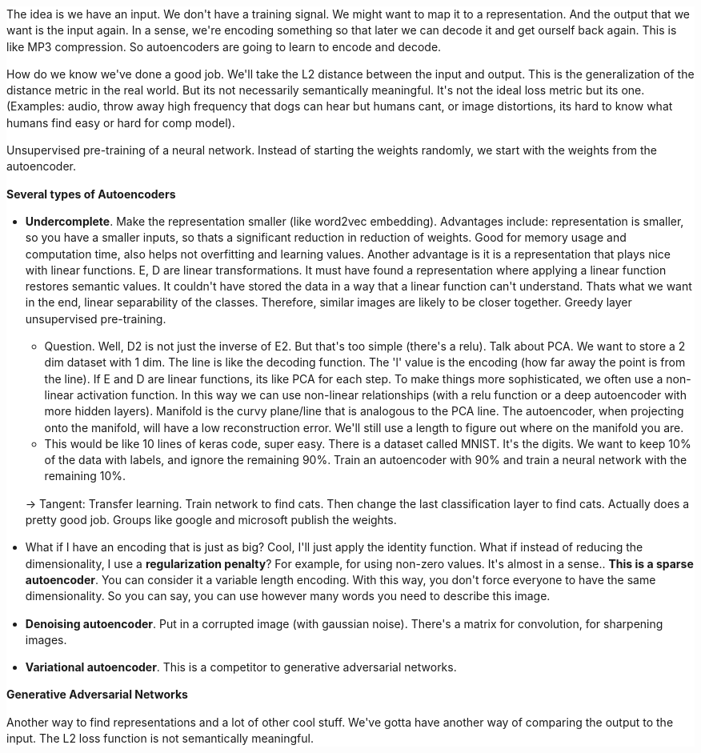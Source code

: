The idea is we have an input. We don't have a training signal. We might want to map it to a representation. And the output that we want is the input again. In a sense, we're encoding something so that later we can decode it and get ourself back again. This is like MP3 compression. So autoencoders are going to learn to encode and decode.

How do we know we've done a good job. We'll take the L2 distance between the input and output. This is the generalization of the distance metric in the real world. But its not necessarily semantically meaningful. It's not the ideal loss metric but its one. (Examples: audio, throw away high frequency that dogs can hear but humans cant, or image distortions, its hard to know what humans find easy or hard for comp model).

Unsupervised pre-training of a neural network. Instead of starting the weights randomly, we start with the weights from the autoencoder.

**Several types of Autoencoders**

* **Undercomplete**. Make the representation smaller (like word2vec embedding). Advantages include: representation is smaller, so you have a smaller inputs, so thats a significant reduction in reduction of weights. Good for memory usage and computation time, also helps not overfitting and learning values. Another advantage is it is a representation that plays nice with linear functions. E, D are linear transformations. It must have found a representation where applying a linear function restores semantic values. It couldn't have stored the data in a way that a linear function can't understand. Thats what we want in the end, linear separability of the classes. Therefore, similar images are likely to be closer together. Greedy layer unsupervised pre-training.
  * Question. Well, D2 is not just the inverse of E2. But that's too simple (there's a relu). Talk about PCA. We want to store a 2 dim dataset with 1 dim. The line is like the decoding function. The 'l' value is the encoding (how far away the point is from the line). If E and D are linear functions, its like PCA for each step. To make things more sophisticated, we often use a non-linear activation function. In this way we can use non-linear relationships (with a relu function or a deep autoencoder with more hidden layers). Manifold is the curvy plane/line that is analogous to the PCA line. The autoencoder, when projecting onto the manifold, will have a low reconstruction error. We'll still use a length to figure out where on the manifold you are.
  * This would be like 10 lines of keras code, super easy. There is a dataset called MNIST. It's the digits. We want to keep 10% of the data with labels, and ignore the remaining 90%. Train an autoencoder with 90% and train a neural network with the remaining 10%.

  -> Tangent: Transfer learning. Train network to find cats. Then change the last classification layer to find cats. Actually does a pretty good job. Groups like google and microsoft publish the weights.

* What if I have an encoding that is just as big? Cool, I'll just apply the identity function. What if instead of reducing the dimensionality, I use a **regularization penalty**? For example, for using non-zero values. It's almost in a sense.. **This is a sparse autoencoder**. You can consider it a variable length encoding. With this way, you don't force everyone to have the same dimensionality. So you can say, you can use however many words you need to describe this image.

* **Denoising autoencoder**. Put in a corrupted image (with gaussian noise). There's a matrix for convolution, for sharpening images.

* **Variational autoencoder**. This is a competitor to generative adversarial networks.

**Generative Adversarial Networks**

Another way to find representations and a lot of other cool stuff. We've gotta have another way of comparing the output to the input. The L2 loss function is not semantically meaningful.
